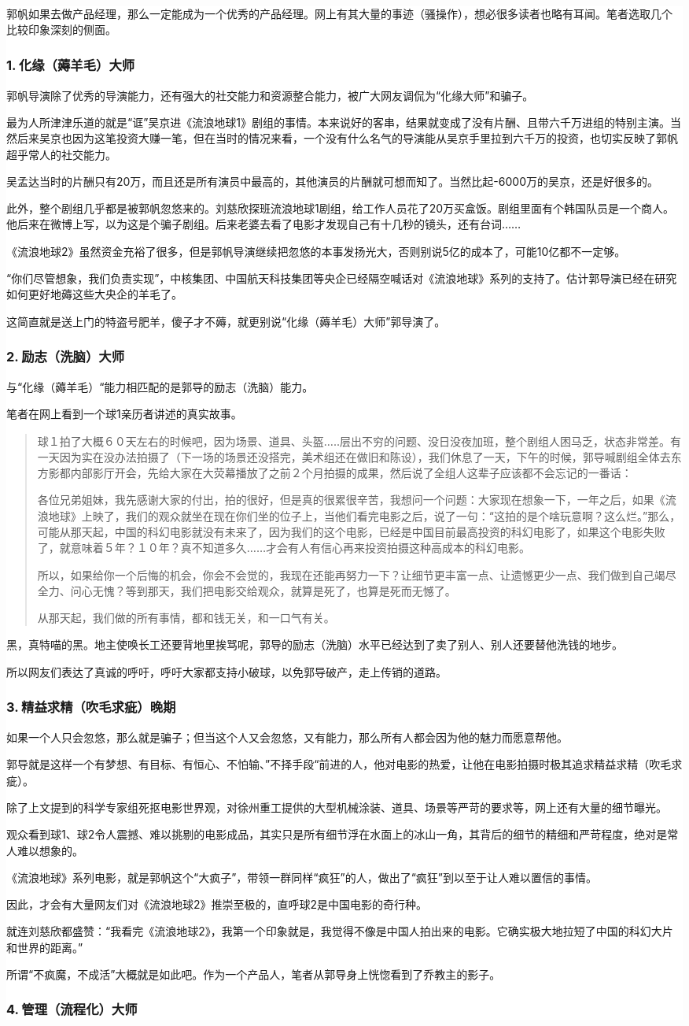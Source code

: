 郭帆如果去做产品经理，那么一定能成为一个优秀的产品经理。网上有其大量的事迹（骚操作），想必很多读者也略有耳闻。笔者选取几个比较印象深刻的侧面。

### 1\. 化缘（薅羊毛）大师

郭帆导演除了优秀的导演能力，还有强大的社交能力和资源整合能力，被广大网友调侃为“化缘大师”和骗子。

最为人所津津乐道的就是“诓”吴京进《流浪地球1》剧组的事情。本来说好的客串，结果就变成了没有片酬、且带六千万进组的特别主演。当然后来吴京也因为这笔投资大赚一笔，但在当时的情况来看，一个没有什么名气的导演能从吴京手里拉到六千万的投资，也切实反映了郭帆超乎常人的社交能力。

吴孟达当时的片酬只有20万，而且还是所有演员中最高的，其他演员的片酬就可想而知了。当然比起-6000万的吴京，还是好很多的。

此外，整个剧组几乎都是被郭帆忽悠来的。刘慈欣探班流浪地球1剧组，给工作人员花了20万买盒饭。剧组里面有个韩国队员是一个商人。他后来在微博上写，以为这是个骗子剧组。后来老婆去看了电影才发现自己有十几秒的镜头，还有台词……

《流浪地球2》虽然资金充裕了很多，但是郭帆导演继续把忽悠的本事发扬光大，否则别说5亿的成本了，可能10亿都不一定够。

“你们尽管想象，我们负责实现”，中核集团、中国航天科技集团等央企已经隔空喊话对《流浪地球》系列的支持了。估计郭导演已经在研究如何更好地薅这些大央企的羊毛了。

这简直就是送上门的特盗号肥羊，傻子才不薅，就更别说“化缘（薅羊毛）大师”郭导演了。

### 2\. 励志（洗脑）大师

与“化缘（薅羊毛）“能力相匹配的是郭导的励志（洗脑）能力。

笔者在网上看到一个球1亲历者讲述的真实故事。

> 球１拍了大概６０天左右的时候吧，因为场景、道具、头盔…..层出不穷的问题、没日没夜加班，整个剧组人困马乏，状态非常差。有一天因为实在没办法拍摄了（下一场的场景还没搭完，美术组还在做旧和陈设），我们休息了一天，下午的时候，郭导喊剧组全体去东方影都内部影厅开会，先给大家在大荧幕播放了之前２个月拍摄的成果，然后说了全组人这辈子应该都不会忘记的一番话：
> 
> 各位兄弟姐妹，我先感谢大家的付出，拍的很好，但是真的很累很辛苦，我想问一个问题：大家现在想象一下，一年之后，如果《流浪地球》上映了，我们的观众就坐在现在你们坐的位子上，当他们看完电影之后，说了一句：“这拍的是个啥玩意啊？这么烂。”那么，可能从那天起，中国的科幻电影就没有未来了，因为我们的这个电影，已经是中国目前最高投资的科幻电影了，如果这个电影失败了，就意味着５年？１０年？真不知道多久……才会有人有信心再来投资拍摄这种高成本的科幻电影。
> 
> 所以，如果给你一个后悔的机会，你会不会觉的，我现在还能再努力一下？让细节更丰富一点、让遗憾更少一点、我们做到自己竭尽全力、问心无愧？等到那天，我们把电影交给观众，就算是死了，也算是死而无憾了。
> 
> 从那天起，我们做的所有事情，都和钱无关，和一口气有关。

黑，真特喵的黑。地主使唤长工还要背地里挨骂呢，郭导的励志（洗脑）水平已经达到了卖了别人、别人还要替他洗钱的地步。

所以网友们表达了真诚的呼吁，呼吁大家都支持小破球，以免郭导破产，走上传销的道路。

### 3\. 精益求精（吹毛求疵）晚期

如果一个人只会忽悠，那么就是骗子；但当这个人又会忽悠，又有能力，那么所有人都会因为他的魅力而愿意帮他。

郭导就是这样一个有梦想、有目标、有恒心、不怕输、”不择手段“前进的人，他对电影的热爱，让他在电影拍摄时极其追求精益求精（吹毛求疵）。

除了上文提到的科学专家组死抠电影世界观，对徐州重工提供的大型机械涂装、道具、场景等严苛的要求等，网上还有大量的细节曝光。

观众看到球1、球2令人震撼、难以挑剔的电影成品，其实只是所有细节浮在水面上的冰山一角，其背后的细节的精细和严苛程度，绝对是常人难以想象的。

《流浪地球》系列电影，就是郭帆这个“大疯子”，带领一群同样“疯狂”的人，做出了“疯狂”到以至于让人难以置信的事情。

因此，才会有大量网友们对《流浪地球2》推崇至极的，直呼球2是中国电影的奇行种。

就连刘慈欣都盛赞：“我看完《流浪地球2》，我第一个印象就是，我觉得不像是中国人拍出来的电影。它确实极大地拉短了中国的科幻大片和世界的距离。”

所谓“不疯魔，不成活”大概就是如此吧。作为一个产品人，笔者从郭导身上恍惚看到了乔教主的影子。

### 4\. 管理（流程化）大师
